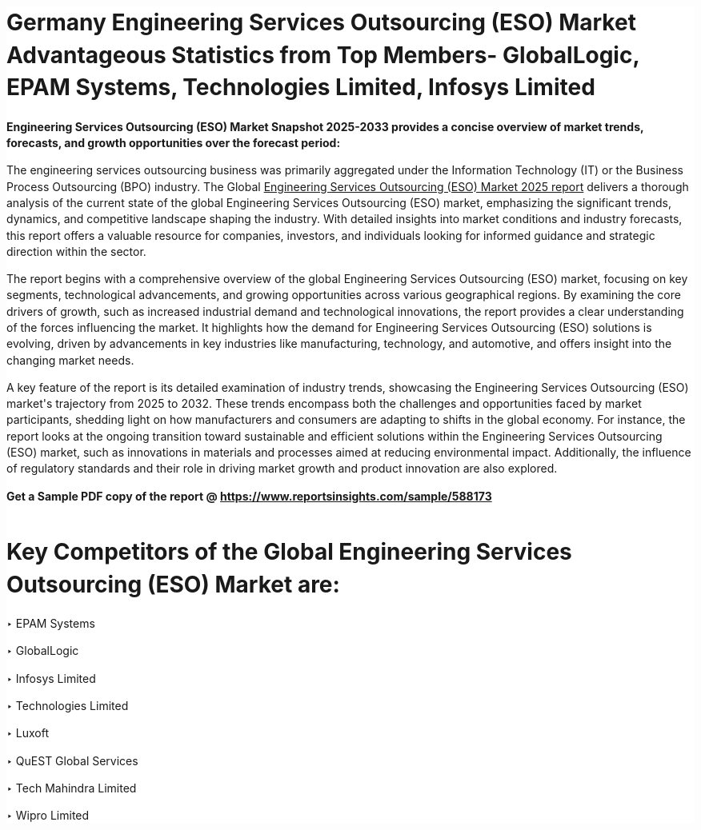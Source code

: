 # Germany Engineering Services Outsourcing (ESO) Market Advantageous Statistics from Top Members- GlobalLogic, EPAM Systems,  Technologies Limited,  Infosys Limited

<strong>Engineering Services Outsourcing (ESO) Market Snapshot 2025-2033 provides a concise overview of market trends, forecasts, and growth opportunities over the forecast period:</strong>

The engineering services outsourcing business was primarily aggregated under the Information Technology (IT) or the Business Process Outsourcing (BPO) industry. The Global <a href=https://www.reportsinsights.com/sample/588173>Engineering Services Outsourcing (ESO) Market 2025 report</a> delivers a thorough analysis of the current state of the global Engineering Services Outsourcing (ESO) market, emphasizing the significant trends, dynamics, and competitive landscape shaping the industry. With detailed insights into market conditions and industry forecasts, this report offers a valuable resource for companies, investors, and individuals looking for informed guidance and strategic direction within the sector.

The report begins with a comprehensive overview of the global Engineering Services Outsourcing (ESO) market, focusing on key segments, technological advancements, and growing opportunities across various geographical regions. By examining the core drivers of growth, such as increased industrial demand and technological innovations, the report provides a clear understanding of the forces influencing the market. It highlights how the demand for Engineering Services Outsourcing (ESO) solutions is evolving, driven by advancements in key industries like manufacturing, technology, and automotive, and offers insight into the changing market needs.

A key feature of the report is its detailed examination of industry trends, showcasing the Engineering Services Outsourcing (ESO) market's trajectory from 2025 to 2032. These trends encompass both the challenges and opportunities faced by market participants, shedding light on how manufacturers and consumers are adapting to shifts in the global economy. For instance, the report looks at the ongoing transition toward sustainable and efficient solutions within the Engineering Services Outsourcing (ESO) market, such as innovations in materials and processes aimed at reducing environmental impact. Additionally, the influence of regulatory standards and their role in driving market growth and product innovation are also explored.

<strong>Get a Sample PDF copy of the report @ <a href=https://www.reportsinsights.com/sample/588173>https://www.reportsinsights.com/sample/588173</a></strong>

# <strong>Key Competitors of the Global Engineering Services Outsourcing (ESO) Market are:</strong>

‣ EPAM Systems

‣ GlobalLogic

‣ Infosys Limited

‣ Technologies Limited

‣ Luxoft

‣ QuEST Global Services

‣ Tech Mahindra Limited

‣ Wipro Limited

